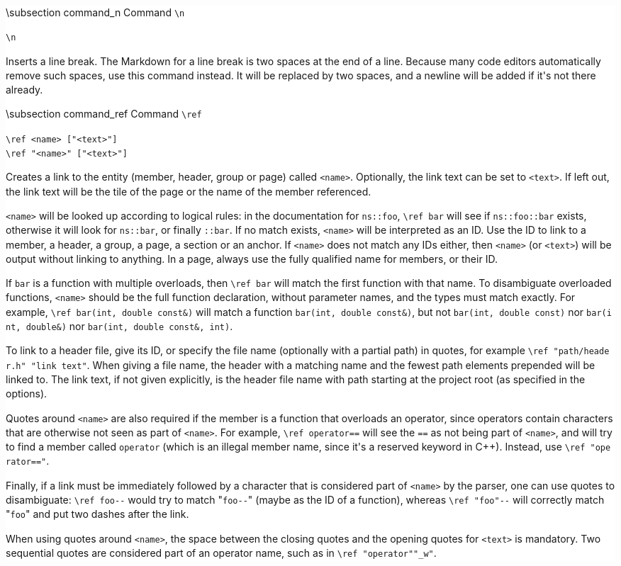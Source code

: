 \subsection command_n Command `\‍n`

```text
\‍n
```

Inserts a line break. The Markdown for a line break is two spaces at the end of a line.
Because many code editors automatically remove such spaces, use this command instead.
It will be replaced by two spaces, and a newline will be added if it's not there already.

\subsection command_ref Command `\‍ref`

```text
\‍ref <name> ["<text>"]
\‍ref "<name>" ["<text>"]
```

Creates a link to the entity (member, header, group or page) called `<name>`. Optionally,
the link text can be set to `<text>`. If left out, the link text will be the tile of the page
or the name of the member referenced.

`<name>` will be looked up according to logical rules: in the documentation for `ns::foo`,
`\‍ref bar` will see if `ns::foo::bar` exists, otherwise it will look for `ns::bar`, or
finally `::bar`. If no match exists, `<name>` will be interpreted as an ID. Use the ID
to link to a member, a header, a group, a page, a section or an anchor. If `<name>` does not
match any IDs either, then `<name>` (or `<text>`) will be output without linking to anything.
In a page, always use the fully qualified name for members, or their ID.

If `bar` is a function with multiple overloads, then `\‍ref bar` will match the first function with that name.
To disambiguate overloaded functions, `<name>` should be the full function declaration,
without parameter names, and the types must match exactly. For example, `\‍ref bar(int, double const&)`
will match a function `bar(int, double const&)`, but not `bar(int, double const)` nor
`bar(int, double&)` nor `bar(int, double const&, int)`.

To link to a header file, give its ID, or specify the file name (optionally with a partial path)
in quotes, for example `\‍ref "path/header.h" "link text"`. When giving a file name, the header
with a matching name and the fewest path elements prepended will be linked to. The link text,
if not given explicitly, is the header file name with path starting at the project root
(as specified in the options).

Quotes around `<name>` are also required if the member is a function that overloads an operator,
since operators contain characters that are otherwise not seen as part of `<name>`. For example,
`\‍ref operator==` will see the `==` as not being part of `<name>`, and will try to find a member
called `operator` (which is an illegal member name, since it's a reserved keyword in C++). Instead,
use `\‍ref "operator=="`.

Finally, if a link must be immediately followed by a character that is considered part of `<name>`
by the parser, one can use quotes to disambiguate: `\‍ref foo--` would try to match "`foo--`" (maybe
as the ID of a function), whereas `\‍ref "foo"--` will correctly match "`foo`" and put two dashes
after the link.

When using quotes around `<name>`, the space between the closing quotes and the opening quotes
for `<text>` is mandatory. Two sequential quotes are considered part of an operator name,
such as in `\‍ref "operator""_w"`.
